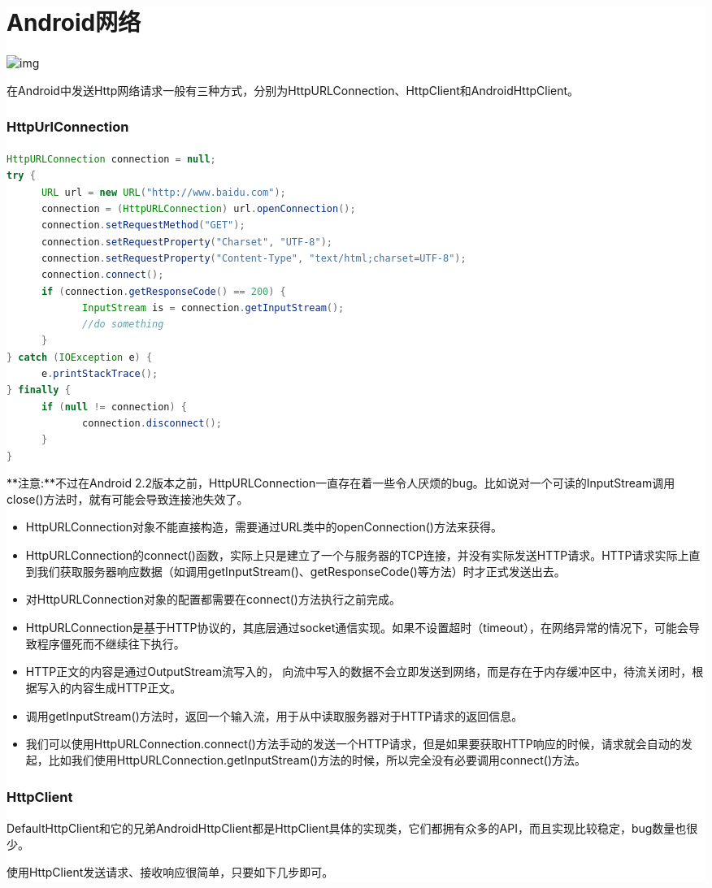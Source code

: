 # Android网络

![img](https://upload-images.jianshu.io/upload_images/3832193-282a9cc20d3b8a0c.png?imageMogr2/auto-orient/strip%7CimageView2/2/w/1000/format/webp)

在Android中发送Http网络请求一般有三种方式，分别为HttpURLConnection、HttpClient和AndroidHttpClient。

### HttpUrlConnection

~~~java
HttpURLConnection connection = null;
try {
      URL url = new URL("http://www.baidu.com");
      connection = (HttpURLConnection) url.openConnection();
      connection.setRequestMethod("GET");
      connection.setRequestProperty("Charset", "UTF-8");
      connection.setRequestProperty("Content-Type", "text/html;charset=UTF-8");
      connection.connect();
      if (connection.getResponseCode() == 200) {
             InputStream is = connection.getInputStream();
             //do something
      }
} catch (IOException e) {
      e.printStackTrace();
} finally {
      if (null != connection) {
             connection.disconnect();
      }
}
~~~

**注意:**不过在Android 2.2版本之前，HttpURLConnection一直存在着一些令人厌烦的bug。比如说对一个可读的InputStream调用close()方法时，就有可能会导致连接池失效了。

* HttpURLConnection对象不能直接构造，需要通过URL类中的openConnection()方法来获得。

* HttpURLConnection的connect()函数，实际上只是建立了一个与服务器的TCP连接，并没有实际发送HTTP请求。HTTP请求实际上直到我们获取服务器响应数据（如调用getInputStream()、getResponseCode()等方法）时才正式发送出去。

* 对HttpURLConnection对象的配置都需要在connect()方法执行之前完成。

* HttpURLConnection是基于HTTP协议的，其底层通过socket通信实现。如果不设置超时（timeout），在网络异常的情况下，可能会导致程序僵死而不继续往下执行。

* HTTP正文的内容是通过OutputStream流写入的， 向流中写入的数据不会立即发送到网络，而是存在于内存缓冲区中，待流关闭时，根据写入的内容生成HTTP正文。

* 调用getInputStream()方法时，返回一个输入流，用于从中读取服务器对于HTTP请求的返回信息。

* 我们可以使用HttpURLConnection.connect()方法手动的发送一个HTTP请求，但是如果要获取HTTP响应的时候，请求就会自动的发起，比如我们使用HttpURLConnection.getInputStream()方法的时候，所以完全没有必要调用connect()方法。

### HttpClient

DefaultHttpClient和它的兄弟AndroidHttpClient都是HttpClient具体的实现类，它们都拥有众多的API，而且实现比较稳定，bug数量也很少。

使用HttpClient发送请求、接收响应很简单，只要如下几步即可。
